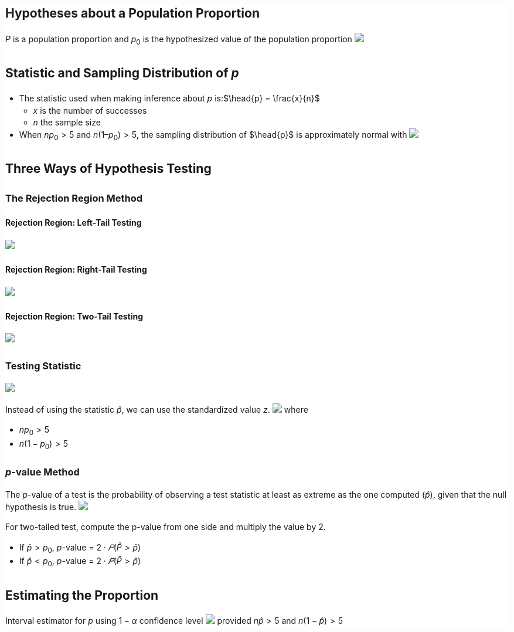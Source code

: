 ## Hypotheses about a Population Proportion
$P$ is a population proportion and $p_0$ is the hypothesized value of the population proportion
![](https://i.imgur.com/7ao7a2S.png)


## Statistic and Sampling Distribution of $p$
* The statistic used when making inference about $p$ is:$\head{p} = \frac{x}{n}$ 
    * $x$ is the number of successes 
    * $n$ the sample size
* When $np_0 \gt 5$ and $n(1 – p_0) \gt 5$, the sampling distribution of $\head{p}$ is approximately normal with
![](https://i.imgur.com/C84sElq.png)


## Three Ways of Hypothesis Testing
### The Rejection Region Method
#### Rejection Region: Left-Tail Testing
![](https://i.imgur.com/bdDGi45.png)

#### Rejection Region: Right-Tail Testing
![](https://i.imgur.com/Sub2tC6.png)

#### Rejection Region: Two-Tail Testing
![](https://i.imgur.com/z0zV945.png)

### Testing Statistic
![](https://i.imgur.com/M8wXc8x.png)

Instead of using the statistic $\hat{p}$,  we can use the standardized value $z$.
![](https://i.imgur.com/chfwd7V.png)
where
* $np_0 \gt 5$
* $n(1 - p_0) \gt 5$

### $p$-value Method
The $p$-value of a test is the probability of observing a test statistic at least as extreme as the one computed ($\hat{p}$), given that the null hypothesis is true.
![](https://i.imgur.com/xySnVKU.png)

For two-tailed test, compute the p-value from one side and multiply the value by $2$. 
* If $\hat{p} \gt p_0$, $p$-value = $2⋅𝑃(\hat{P} \gt \hat{p})$
* If  $\hat{p} \lt p_0$, $p$-value = $2⋅𝑃(\hat{P} \gt \hat{p})$


## Estimating the Proportion
Interval estimator for $p$ using $1 - \alpha$ confidence level
![](https://i.imgur.com/oJlvUs5.png)
provided $n\hat{p} \gt 5$ and $n(1 - \hat{p}) \gt 5$
